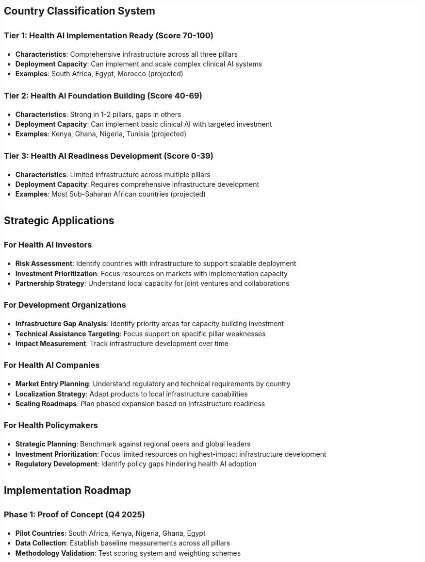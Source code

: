 ## Country Classification System

### Tier 1: Health AI Implementation Ready (Score 70-100)
- **Characteristics**: Comprehensive infrastructure across all three pillars
- **Deployment Capacity**: Can implement and scale complex clinical AI systems
- **Examples**: South Africa, Egypt, Morocco (projected)

### Tier 2: Health AI Foundation Building (Score 40-69)
- **Characteristics**: Strong in 1-2 pillars, gaps in others
- **Deployment Capacity**: Can implement basic clinical AI with targeted investment
- **Examples**: Kenya, Ghana, Nigeria, Tunisia (projected)

### Tier 3: Health AI Readiness Development (Score 0-39)
- **Characteristics**: Limited infrastructure across multiple pillars
- **Deployment Capacity**: Requires comprehensive infrastructure development
- **Examples**: Most Sub-Saharan African countries (projected)

## Strategic Applications

### For Health AI Investors
- **Risk Assessment**: Identify countries with infrastructure to support scalable deployment
- **Investment Prioritization**: Focus resources on markets with implementation capacity
- **Partnership Strategy**: Understand local capacity for joint ventures and collaborations

### For Development Organizations
- **Infrastructure Gap Analysis**: Identify priority areas for capacity building investment
- **Technical Assistance Targeting**: Focus support on specific pillar weaknesses
- **Impact Measurement**: Track infrastructure development over time

### For Health AI Companies
- **Market Entry Planning**: Understand regulatory and technical requirements by country
- **Localization Strategy**: Adapt products to local infrastructure capabilities
- **Scaling Roadmaps**: Plan phased expansion based on infrastructure readiness

### For Health Policymakers
- **Strategic Planning**: Benchmark against regional peers and global leaders
- **Investment Prioritization**: Focus limited resources on highest-impact infrastructure development
- **Regulatory Development**: Identify policy gaps hindering health AI adoption

## Implementation Roadmap

### Phase 1: Proof of Concept (Q4 2025)
- **Pilot Countries**: South Africa, Kenya, Nigeria, Ghana, Egypt
- **Data Collection**: Establish baseline measurements across all pillars
- **Methodology Validation**: Test scoring system and weighting schemes

